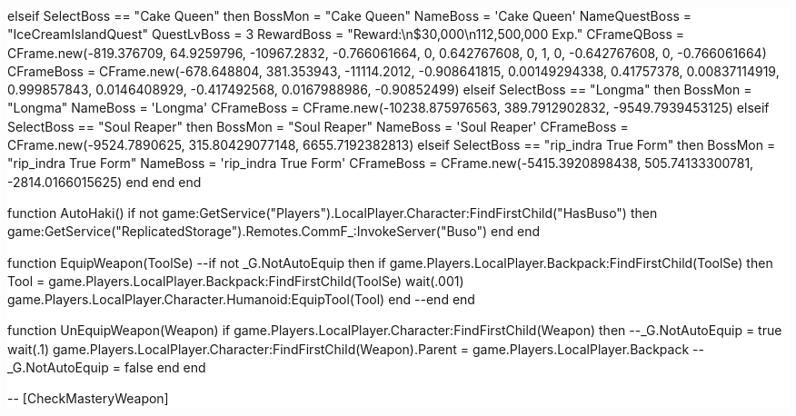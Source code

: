 elseif SelectBoss == "Cake Queen" then
BossMon = "Cake Queen"
NameBoss = 'Cake Queen'
NameQuestBoss = "IceCreamIslandQuest"
QuestLvBoss = 3
RewardBoss = "Reward:\n$30,000\n112,500,000 Exp."
CFrameQBoss = CFrame.new(-819.376709, 64.9259796, -10967.2832, -0.766061664, 0, 0.642767608, 0, 1, 0, -0.642767608, 0, -0.766061664)
CFrameBoss = CFrame.new(-678.648804, 381.353943, -11114.2012, -0.908641815, 0.00149294338, 0.41757378, 0.00837114919, 0.999857843, 0.0146408929, -0.417492568, 0.0167988986, -0.90852499)
elseif SelectBoss == "Longma" then
BossMon = "Longma"
NameBoss = 'Longma'
CFrameBoss = CFrame.new(-10238.875976563, 389.7912902832, -9549.7939453125)
elseif SelectBoss == "Soul Reaper" then
BossMon = "Soul Reaper"
NameBoss = 'Soul Reaper'
CFrameBoss = CFrame.new(-9524.7890625, 315.80429077148, 6655.7192382813)
elseif SelectBoss == "rip_indra True Form" then
BossMon = "rip_indra True Form"
NameBoss = 'rip_indra True Form'
CFrameBoss = CFrame.new(-5415.3920898438, 505.74133300781, -2814.0166015625)
end
end
end

function AutoHaki()
	if not game:GetService("Players").LocalPlayer.Character:FindFirstChild("HasBuso") then
		game:GetService("ReplicatedStorage").Remotes.CommF_:InvokeServer("Buso")
	end
end

function EquipWeapon(ToolSe)
	--if not _G.NotAutoEquip then
		if game.Players.LocalPlayer.Backpack:FindFirstChild(ToolSe) then
			Tool = game.Players.LocalPlayer.Backpack:FindFirstChild(ToolSe)
			wait(.001)
			game.Players.LocalPlayer.Character.Humanoid:EquipTool(Tool)
		end
	--end
end

function UnEquipWeapon(Weapon)
	if game.Players.LocalPlayer.Character:FindFirstChild(Weapon) then
		--_G.NotAutoEquip = true
		wait(.1)
		game.Players.LocalPlayer.Character:FindFirstChild(Weapon).Parent = game.Players.LocalPlayer.Backpack
		--_G.NotAutoEquip = false
	end
end

-- [CheckMasteryWeapon]
